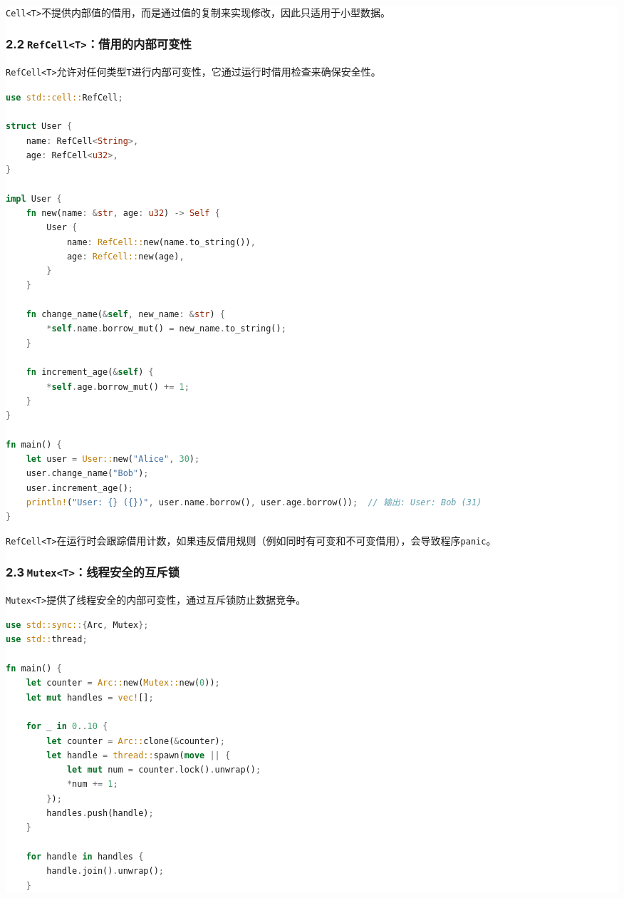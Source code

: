 `Cell<T>`不提供内部值的借用，而是通过值的复制来实现修改，因此只适用于小型数据。

### 2.2 `RefCell<T>`：借用的内部可变性

`RefCell<T>`允许对任何类型`T`进行内部可变性，它通过运行时借用检查来确保安全性。

```rust
use std::cell::RefCell;

struct User {
    name: RefCell<String>,
    age: RefCell<u32>,
}

impl User {
    fn new(name: &str, age: u32) -> Self {
        User {
            name: RefCell::new(name.to_string()),
            age: RefCell::new(age),
        }
    }

    fn change_name(&self, new_name: &str) {
        *self.name.borrow_mut() = new_name.to_string();
    }

    fn increment_age(&self) {
        *self.age.borrow_mut() += 1;
    }
}

fn main() {
    let user = User::new("Alice", 30);
    user.change_name("Bob");
    user.increment_age();
    println!("User: {} ({})", user.name.borrow(), user.age.borrow());  // 输出: User: Bob (31)
}
```

`RefCell<T>`在运行时会跟踪借用计数，如果违反借用规则（例如同时有可变和不可变借用），会导致程序`panic`。

### 2.3 `Mutex<T>`：线程安全的互斥锁

`Mutex<T>`提供了线程安全的内部可变性，通过互斥锁防止数据竞争。

```rust
use std::sync::{Arc, Mutex};
use std::thread;

fn main() {
    let counter = Arc::new(Mutex::new(0));
    let mut handles = vec![];

    for _ in 0..10 {
        let counter = Arc::clone(&counter);
        let handle = thread::spawn(move || {
            let mut num = counter.lock().unwrap();
            *num += 1;
        });
        handles.push(handle);
    }

    for handle in handles {
        handle.join().unwrap();
    }

```